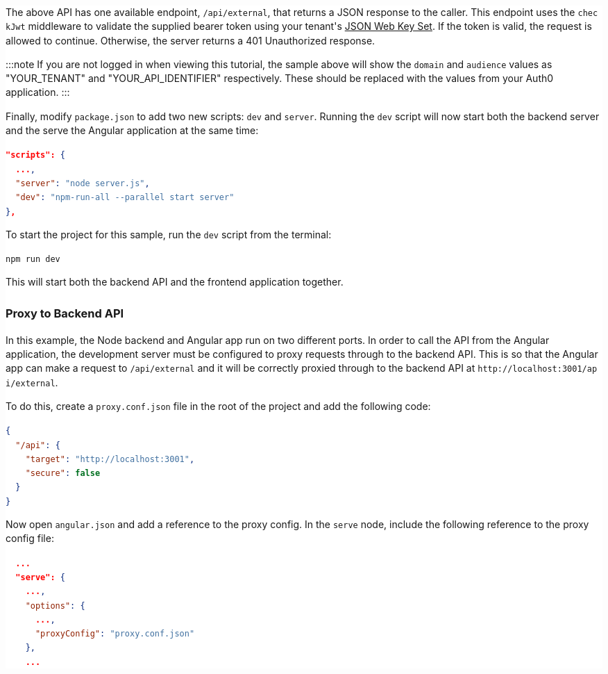 The above API has one available endpoint, `/api/external`, that returns a JSON response to the caller. This endpoint uses the `checkJwt` middleware to validate the supplied bearer token using your tenant's [JSON Web Key Set](https://auth0.com/docs/jwks). If the token is valid, the request is allowed to continue. Otherwise, the server returns a 401 Unauthorized response.

:::note
If you are not logged in when viewing this tutorial, the sample above will show the `domain` and `audience` values as "YOUR_TENANT" and "YOUR_API_IDENTIFIER" respectively. These should be replaced with the values from your Auth0 application.
:::

Finally, modify `package.json` to add two new scripts: `dev` and `server`. Running the `dev` script will now start both the backend server and the serve the Angular application at the same time:

```json
"scripts": {
  ...,
  "server": "node server.js",
  "dev": "npm-run-all --parallel start server"
},
```

To start the project for this sample, run the `dev` script from the terminal:

```bash
npm run dev
```

This will start both the backend API and the frontend application together.

### Proxy to Backend API

In this example, the Node backend and Angular app run on two different ports. In order to call the API from the Angular application, the development server must be configured to proxy requests through to the backend API. This is so that the Angular app can make a request to `/api/external` and it will be correctly proxied through to the backend API at `http://localhost:3001/api/external`.

To do this, create a `proxy.conf.json` file in the root of the project and add the following code:

```json
{
  "/api": {
    "target": "http://localhost:3001",
    "secure": false
  }
}
```

Now open `angular.json` and add a reference to the proxy config. In the `serve` node, include the following reference to the proxy config file:

```json
  ...
  "serve": {
    ...,
    "options": {
      ...,
      "proxyConfig": "proxy.conf.json"
    },
    ...
```
